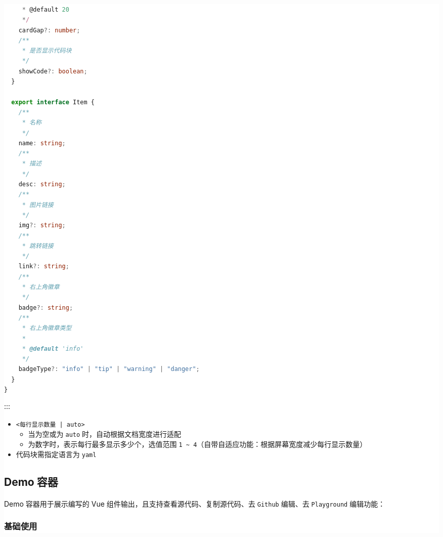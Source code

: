 ```ts [配置项]
     * @default 20
     */
    cardGap?: number;
    /**
     * 是否显示代码块
     */
    showCode?: boolean;
  }

  export interface Item {
    /**
     * 名称
     */
    name: string;
    /**
     * 描述
     */
    desc: string;
    /**
     * 图片链接
     */
    img?: string;
    /**
     * 跳转链接
     */
    link?: string;
    /**
     * 右上角徽章
     */
    badge?: string;
    /**
     * 右上角徽章类型
     *
     * @default 'info'
     */
    badgeType?: "info" | "tip" | "warning" | "danger";
  }
}
```

:::

- `<每行显示数量 | auto>`
  - 当为空或为 `auto` 时，自动根据文档宽度进行适配
  - 为数字时，表示每行最多显示多少个，选值范围 `1 ~ 4`（自带自适应功能：根据屏幕宽度减少每行显示数量）
- 代码块需指定语言为 `yaml`

## Demo 容器

Demo 容器用于展示编写的 Vue 组件输出，且支持查看源代码、复制源代码、去 `Github` 编辑、去 `Playground` 编辑功能：

### 基础使用

